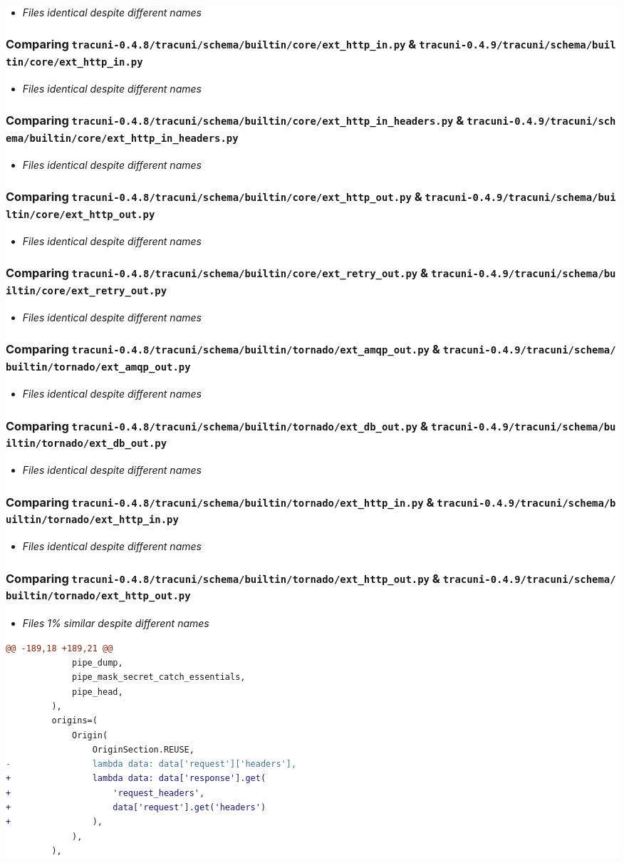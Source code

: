  * *Files identical despite different names*

### Comparing `tracuni-0.4.8/tracuni/schema/builtin/core/ext_http_in.py` & `tracuni-0.4.9/tracuni/schema/builtin/core/ext_http_in.py`

 * *Files identical despite different names*

### Comparing `tracuni-0.4.8/tracuni/schema/builtin/core/ext_http_in_headers.py` & `tracuni-0.4.9/tracuni/schema/builtin/core/ext_http_in_headers.py`

 * *Files identical despite different names*

### Comparing `tracuni-0.4.8/tracuni/schema/builtin/core/ext_http_out.py` & `tracuni-0.4.9/tracuni/schema/builtin/core/ext_http_out.py`

 * *Files identical despite different names*

### Comparing `tracuni-0.4.8/tracuni/schema/builtin/core/ext_retry_out.py` & `tracuni-0.4.9/tracuni/schema/builtin/core/ext_retry_out.py`

 * *Files identical despite different names*

### Comparing `tracuni-0.4.8/tracuni/schema/builtin/tornado/ext_amqp_out.py` & `tracuni-0.4.9/tracuni/schema/builtin/tornado/ext_amqp_out.py`

 * *Files identical despite different names*

### Comparing `tracuni-0.4.8/tracuni/schema/builtin/tornado/ext_db_out.py` & `tracuni-0.4.9/tracuni/schema/builtin/tornado/ext_db_out.py`

 * *Files identical despite different names*

### Comparing `tracuni-0.4.8/tracuni/schema/builtin/tornado/ext_http_in.py` & `tracuni-0.4.9/tracuni/schema/builtin/tornado/ext_http_in.py`

 * *Files identical despite different names*

### Comparing `tracuni-0.4.8/tracuni/schema/builtin/tornado/ext_http_out.py` & `tracuni-0.4.9/tracuni/schema/builtin/tornado/ext_http_out.py`

 * *Files 1% similar despite different names*

```diff
@@ -189,18 +189,21 @@
             pipe_dump,
             pipe_mask_secret_catch_essentials,
             pipe_head,
         ),
         origins=(
             Origin(
                 OriginSection.REUSE,
-                lambda data: data['request']['headers'],
+                lambda data: data['response'].get(
+                    'request_headers',
+                    data['request'].get('headers')
+                ),
             ),
         ),
```